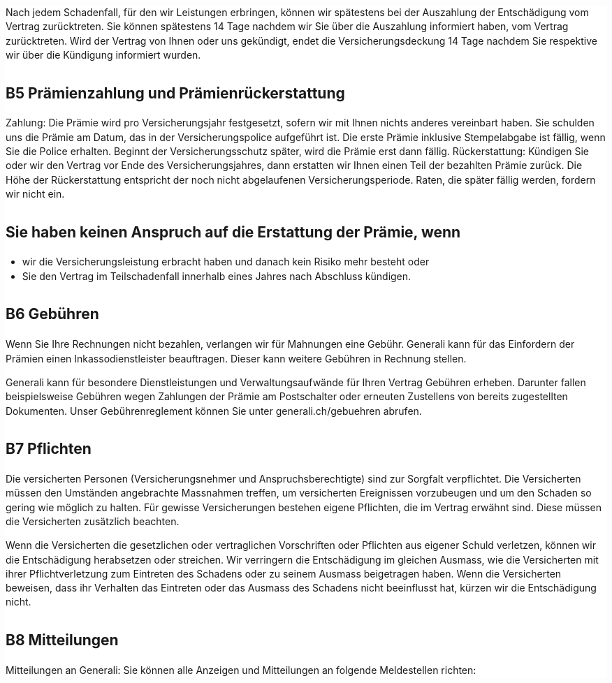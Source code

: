 Nach jedem Schadenfall, für den wir Leistungen erbringen, können wir spätestens bei der Auszahlung der Entschädigung vom Vertrag zurücktreten. Sie können spätestens 14 Tage nachdem wir Sie über die Auszahlung informiert haben, vom Vertrag zurücktreten. Wird der Vertrag von Ihnen oder uns gekündigt, endet die Versicherungsdeckung 14 Tage nachdem Sie respektive wir über die Kündigung informiert wurden.

## B5 Prämienzahlung und Prämienrückerstattung

Zahlung: Die Prämie wird pro Versicherungsjahr festgesetzt, sofern wir mit Ihnen nichts anderes vereinbart haben. Sie schulden uns die Prämie am Datum, das in der Versicherungspolice aufgeführt ist. Die erste Prämie inklusive Stempelabgabe ist fällig, wenn Sie die Police erhalten. Beginnt der Versicherungsschutz später, wird die Prämie erst dann fällig.
Rückerstattung: Kündigen Sie oder wir den Vertrag vor Ende des Versicherungsjahres, dann erstatten wir Ihnen einen Teil der bezahlten Prämie zurück. Die Höhe der Rückerstattung entspricht der noch nicht abgelaufenen Versicherungsperiode. Raten, die später fällig werden, fordern wir nicht ein.

## Sie haben keinen Anspruch auf die Erstattung der Prämie, wenn

- wir die Versicherungsleistung erbracht haben und danach kein Risiko mehr besteht oder
- Sie den Vertrag im Teilschadenfall innerhalb eines Jahres nach Abschluss kündigen.


## B6 Gebühren

Wenn Sie Ihre Rechnungen nicht bezahlen, verlangen wir für Mahnungen eine Gebühr. Generali kann für das Einfordern der Prämien einen Inkassodienstleister beauftragen. Dieser kann weitere Gebühren in Rechnung stellen.

Generali kann für besondere Dienstleistungen und Verwaltungsaufwände für Ihren Vertrag Gebühren erheben. Darunter fallen beispielsweise Gebühren wegen Zahlungen der Prämie am Postschalter oder erneuten Zustellens von bereits zugestellten Dokumenten. Unser Gebührenreglement können Sie unter generali.ch/gebuehren abrufen.

## B7 Pflichten

Die versicherten Personen (Versicherungsnehmer und Anspruchsberechtigte) sind zur Sorgfalt verpflichtet. Die Versicherten müssen den Umständen angebrachte Massnahmen treffen, um versicherten Ereignissen vorzubeugen und um den Schaden so gering wie möglich zu halten. Für gewisse Versicherungen bestehen eigene Pflichten, die im Vertrag erwähnt sind. Diese müssen die Versicherten zusätzlich beachten.

Wenn die Versicherten die gesetzlichen oder vertraglichen Vorschriften oder Pflichten aus eigener Schuld verletzen, können wir die Entschädigung herabsetzen oder streichen. Wir verringern die Entschädigung im gleichen Ausmass, wie die Versicherten mit ihrer Pflichtverletzung zum Eintreten des Schadens oder zu seinem Ausmass beigetragen haben. Wenn die Versicherten beweisen, dass ihr Verhalten das Eintreten oder das Ausmass des Schadens nicht beeinflusst hat, kürzen wir die Entschädigung nicht.

## B8 Mitteilungen

Mitteilungen an Generali:
Sie können alle Anzeigen und Mitteilungen an folgende Meldestellen richten:
